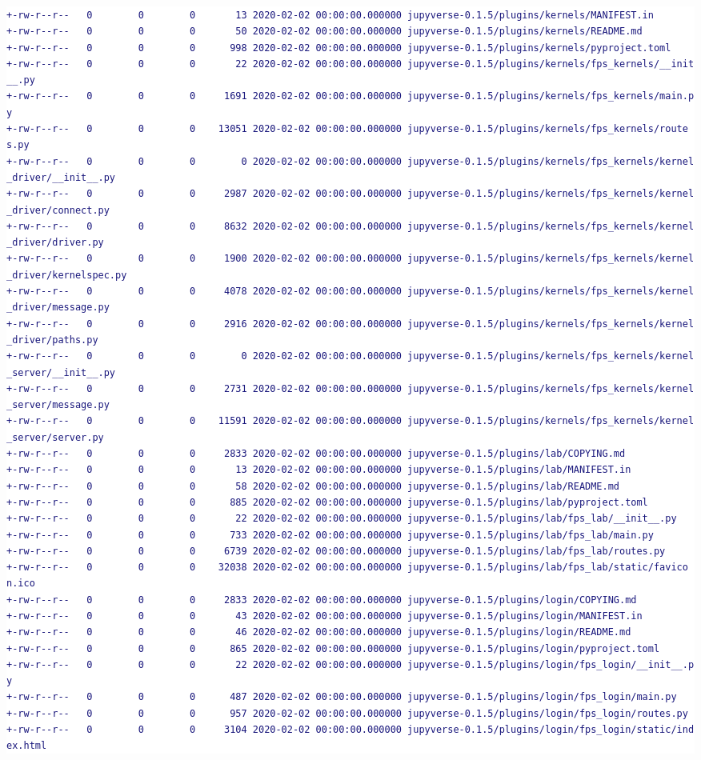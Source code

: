 ```diff
+-rw-r--r--   0        0        0       13 2020-02-02 00:00:00.000000 jupyverse-0.1.5/plugins/kernels/MANIFEST.in
+-rw-r--r--   0        0        0       50 2020-02-02 00:00:00.000000 jupyverse-0.1.5/plugins/kernels/README.md
+-rw-r--r--   0        0        0      998 2020-02-02 00:00:00.000000 jupyverse-0.1.5/plugins/kernels/pyproject.toml
+-rw-r--r--   0        0        0       22 2020-02-02 00:00:00.000000 jupyverse-0.1.5/plugins/kernels/fps_kernels/__init__.py
+-rw-r--r--   0        0        0     1691 2020-02-02 00:00:00.000000 jupyverse-0.1.5/plugins/kernels/fps_kernels/main.py
+-rw-r--r--   0        0        0    13051 2020-02-02 00:00:00.000000 jupyverse-0.1.5/plugins/kernels/fps_kernels/routes.py
+-rw-r--r--   0        0        0        0 2020-02-02 00:00:00.000000 jupyverse-0.1.5/plugins/kernels/fps_kernels/kernel_driver/__init__.py
+-rw-r--r--   0        0        0     2987 2020-02-02 00:00:00.000000 jupyverse-0.1.5/plugins/kernels/fps_kernels/kernel_driver/connect.py
+-rw-r--r--   0        0        0     8632 2020-02-02 00:00:00.000000 jupyverse-0.1.5/plugins/kernels/fps_kernels/kernel_driver/driver.py
+-rw-r--r--   0        0        0     1900 2020-02-02 00:00:00.000000 jupyverse-0.1.5/plugins/kernels/fps_kernels/kernel_driver/kernelspec.py
+-rw-r--r--   0        0        0     4078 2020-02-02 00:00:00.000000 jupyverse-0.1.5/plugins/kernels/fps_kernels/kernel_driver/message.py
+-rw-r--r--   0        0        0     2916 2020-02-02 00:00:00.000000 jupyverse-0.1.5/plugins/kernels/fps_kernels/kernel_driver/paths.py
+-rw-r--r--   0        0        0        0 2020-02-02 00:00:00.000000 jupyverse-0.1.5/plugins/kernels/fps_kernels/kernel_server/__init__.py
+-rw-r--r--   0        0        0     2731 2020-02-02 00:00:00.000000 jupyverse-0.1.5/plugins/kernels/fps_kernels/kernel_server/message.py
+-rw-r--r--   0        0        0    11591 2020-02-02 00:00:00.000000 jupyverse-0.1.5/plugins/kernels/fps_kernels/kernel_server/server.py
+-rw-r--r--   0        0        0     2833 2020-02-02 00:00:00.000000 jupyverse-0.1.5/plugins/lab/COPYING.md
+-rw-r--r--   0        0        0       13 2020-02-02 00:00:00.000000 jupyverse-0.1.5/plugins/lab/MANIFEST.in
+-rw-r--r--   0        0        0       58 2020-02-02 00:00:00.000000 jupyverse-0.1.5/plugins/lab/README.md
+-rw-r--r--   0        0        0      885 2020-02-02 00:00:00.000000 jupyverse-0.1.5/plugins/lab/pyproject.toml
+-rw-r--r--   0        0        0       22 2020-02-02 00:00:00.000000 jupyverse-0.1.5/plugins/lab/fps_lab/__init__.py
+-rw-r--r--   0        0        0      733 2020-02-02 00:00:00.000000 jupyverse-0.1.5/plugins/lab/fps_lab/main.py
+-rw-r--r--   0        0        0     6739 2020-02-02 00:00:00.000000 jupyverse-0.1.5/plugins/lab/fps_lab/routes.py
+-rw-r--r--   0        0        0    32038 2020-02-02 00:00:00.000000 jupyverse-0.1.5/plugins/lab/fps_lab/static/favicon.ico
+-rw-r--r--   0        0        0     2833 2020-02-02 00:00:00.000000 jupyverse-0.1.5/plugins/login/COPYING.md
+-rw-r--r--   0        0        0       43 2020-02-02 00:00:00.000000 jupyverse-0.1.5/plugins/login/MANIFEST.in
+-rw-r--r--   0        0        0       46 2020-02-02 00:00:00.000000 jupyverse-0.1.5/plugins/login/README.md
+-rw-r--r--   0        0        0      865 2020-02-02 00:00:00.000000 jupyverse-0.1.5/plugins/login/pyproject.toml
+-rw-r--r--   0        0        0       22 2020-02-02 00:00:00.000000 jupyverse-0.1.5/plugins/login/fps_login/__init__.py
+-rw-r--r--   0        0        0      487 2020-02-02 00:00:00.000000 jupyverse-0.1.5/plugins/login/fps_login/main.py
+-rw-r--r--   0        0        0      957 2020-02-02 00:00:00.000000 jupyverse-0.1.5/plugins/login/fps_login/routes.py
+-rw-r--r--   0        0        0     3104 2020-02-02 00:00:00.000000 jupyverse-0.1.5/plugins/login/fps_login/static/index.html
```